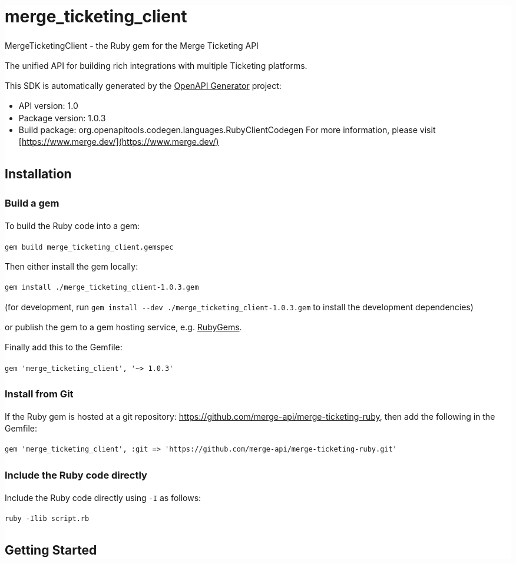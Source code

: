 # merge_ticketing_client

MergeTicketingClient - the Ruby gem for the Merge Ticketing API

The unified API for building rich integrations with multiple Ticketing platforms.

This SDK is automatically generated by the [OpenAPI Generator](https://openapi-generator.tech) project:

- API version: 1.0
- Package version: 1.0.3
- Build package: org.openapitools.codegen.languages.RubyClientCodegen
For more information, please visit [https://www.merge.dev/](https://www.merge.dev/)

## Installation

### Build a gem

To build the Ruby code into a gem:

```shell
gem build merge_ticketing_client.gemspec
```

Then either install the gem locally:

```shell
gem install ./merge_ticketing_client-1.0.3.gem
```

(for development, run `gem install --dev ./merge_ticketing_client-1.0.3.gem` to install the development dependencies)

or publish the gem to a gem hosting service, e.g. [RubyGems](https://rubygems.org/).

Finally add this to the Gemfile:

    gem 'merge_ticketing_client', '~> 1.0.3'

### Install from Git

If the Ruby gem is hosted at a git repository: https://github.com/merge-api/merge-ticketing-ruby, then add the following in the Gemfile:

    gem 'merge_ticketing_client', :git => 'https://github.com/merge-api/merge-ticketing-ruby.git'

### Include the Ruby code directly

Include the Ruby code directly using `-I` as follows:

```shell
ruby -Ilib script.rb
```

## Getting Started
